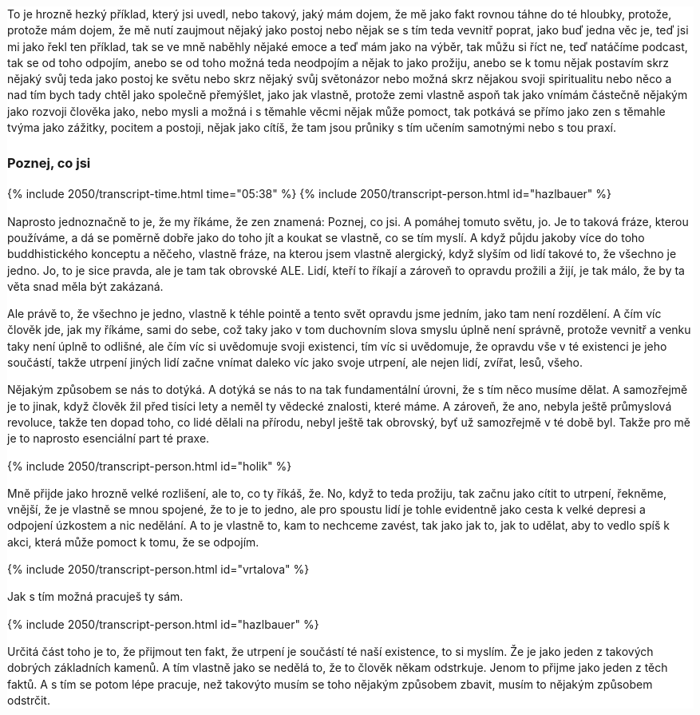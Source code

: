 To je hrozně hezký příklad, který jsi uvedl, nebo takový, jaký mám dojem, že mě jako fakt rovnou táhne do té hloubky, protože, protože mám dojem, že mě nutí zaujmout nějaký jako postoj nebo nějak se s tím teda vevnitř poprat, jako buď jedna věc je, teď jsi mi jako řekl ten příklad, tak se ve mně naběhly nějaké emoce a teď mám jako na výběr, tak můžu si říct ne, teď natáčíme podcast, tak se od toho odpojím, anebo se od toho možná teda neodpojím a nějak to jako prožiju, anebo se k tomu nějak postavím skrz nějaký svůj teda jako postoj ke světu nebo skrz nějaký svůj světonázor nebo možná skrz nějakou svoji spiritualitu nebo něco a nad tím bych tady chtěl jako společně přemýšlet, jako jak vlastně, protože zemi vlastně aspoň tak jako vnímám částečně nějakým jako rozvoji člověka jako, nebo mysli a možná i s těmahle věcmi nějak může pomoct, tak potkává se přímo jako zen s těmahle tvýma jako zážitky, pocitem a postoji, nějak jako cítíš, že tam jsou průniky s tím učením samotnými nebo s tou praxí.

### Poznej, co jsi
{% include 2050/transcript-time.html time="05:38" %}
{% include 2050/transcript-person.html id="hazlbauer" %}

Naprosto jednoznačně to je, že my říkáme, že zen znamená: Poznej, co jsi. A pomáhej tomuto světu, jo. Je to taková fráze, kterou používáme, a dá se poměrně dobře jako do toho jít a koukat se vlastně, co se tím myslí. A když půjdu jakoby více do toho buddhistického konceptu a něčeho, vlastně fráze, na kterou jsem vlastně alergický, když slyším od lidí takové to, že všechno je jedno. Jo, to je sice pravda, ale je tam tak obrovské ALE. Lidí, kteří to říkají a zároveň to opravdu prožili a žijí, je tak málo, že by ta věta snad měla být zakázaná.

Ale právě to, že všechno je jedno, vlastně k téhle pointě a tento svět opravdu jsme jedním, jako tam není rozdělení. A čím víc člověk jde, jak my říkáme, sami do sebe, což taky jako v tom duchovním slova smyslu úplně není správně, protože vevnitř a venku taky není úplně to odlišné, ale čím víc si uvědomuje svoji existenci, tím víc si uvědomuje, že opravdu vše v té existenci je jeho součástí, takže utrpení jiných lidí začne vnímat daleko víc jako svoje utrpení, ale nejen lidí, zvířat, lesů, všeho.

Nějakým způsobem se nás to dotýká. A dotýká se nás to na tak fundamentální úrovni, že s tím něco musíme dělat. A samozřejmě je to jinak, když člověk žil před tisíci lety a neměl ty vědecké znalosti, které máme. A zároveň, že ano, nebyla ještě průmyslová revoluce, takže ten dopad toho, co lidé dělali na přírodu, nebyl ještě tak obrovský, byť už samozřejmě v té době byl. Takže pro mě je to naprosto esenciální part té praxe.

{% include 2050/transcript-person.html id="holik" %}

Mně přijde jako hrozně velké rozlišení, ale to, co ty říkáš, že. No, když to teda prožiju, tak začnu jako cítit to utrpení, řekněme, vnější, že je vlastně se mnou spojené, že to je to jedno, ale pro spoustu lidí je tohle evidentně jako cesta k velké depresi a odpojení úzkostem a nic nedělání. A to je vlastně to, kam to nechceme zavést, tak jako jak to, jak to udělat, aby to vedlo spíš k akci, která může pomoct k tomu, že se odpojím.

{% include 2050/transcript-person.html id="vrtalova" %}

Jak s tím možná pracuješ ty sám.

{% include 2050/transcript-person.html id="hazlbauer" %}

Určitá část toho je to, že přijmout ten fakt, že utrpení je součástí té naší existence, to si myslím. Že je jako jeden z takových dobrých základních kamenů. A tím vlastně jako se nedělá to, že to člověk někam odstrkuje. Jenom to přijme jako jeden z těch faktů. A s tím se potom lépe pracuje, než takovýto musím se toho nějakým způsobem zbavit, musím to nějakým způsobem odstrčit.
